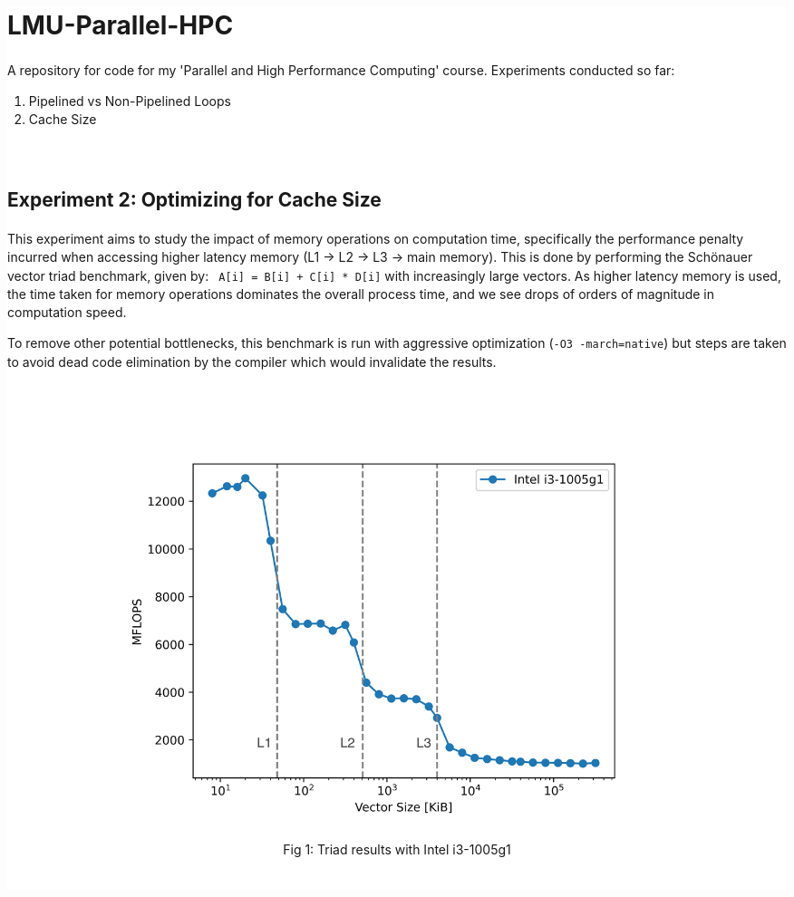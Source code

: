 # LMU-Parallel-HPC
A repository for code for my 'Parallel and High Performance Computing' course. Experiments conducted so far:
1. Pipelined vs Non-Pipelined Loops
2. Cache Size
<br>


## Experiment 2: Optimizing for Cache Size
This experiment aims to study the impact of memory operations on computation time, specifically the performance penalty incurred when accessing higher latency memory (L1 -> L2 -> L3 -> main memory). This is done by performing the Schönauer vector triad benchmark, given by: <code> A[i] = B[i] + C[i] * D[i]</code> with increasingly large vectors. As higher latency memory is used, the time taken for memory operations dominates the overall process time, and we see drops of orders of magnitude in computation speed.<br>

To remove other potential bottlenecks, this benchmark is run with aggressive optimization (<code>-O3 -march=native</code>) but steps are taken to avoid dead code elimination by the compiler which would invalidate the results.

<br>
<p align="center">
<img src="https://raw.githubusercontent.com/AWikramanayake/LMU-Parallel-HPC/main/misc_assets/triad_intel.png" width="600"/>
</p>
<p align="center">
Fig 1: Triad results with Intel i3-1005g1</br>
</p>
</br>
